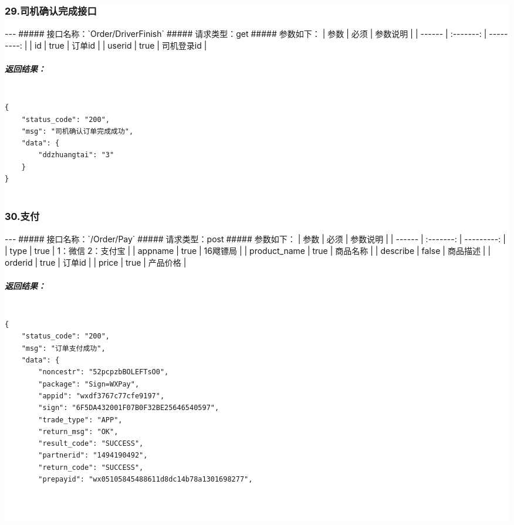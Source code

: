 
<h3 id="29">29.司机确认完成接口</h3>
---
##### 接口名称：`Order/DriverFinish`
##### 请求类型：get
##### 参数如下：
|         参数    |    必须    |    参数说明      |
|    ------     |    :-------:  |    ---------:   |
|    id    |    true    |    订单id    |
|    userid    |    true    |    司机登录id   |

##### 返回结果：
<pre>
<code>
{
	"status_code": "200",
	"msg": "司机确认订单完成成功",
	"data": {
		"ddzhuangtai": "3"
	}
}
</code>
</pre>





<h3 id="30">30.支付</h3>
---
##### 接口名称：`/Order/Pay`
##### 请求类型：post
##### 参数如下：
|         参数    |    必须    |    参数说明      |
|    ------     |    :-------:  |    ---------:   |
|    type    |    true    |    1：微信 2：支付宝   |
|    appname    |    true    |    16飕镖局   |
|    product_name    |    true    |    商品名称   |
|    describe    |    false    |    商品描述   |
|    orderid    |    true    |    订单id   |
|    price    |    true    |    产品价格   |

##### 返回结果：
<pre>
<code>
{
	"status_code": "200",
	"msg": "订单支付成功",
	"data": {
		"noncestr": "52pcpzbBOLEFTsO0",
		"package": "Sign=WXPay",
		"appid": "wxdf3767c77cfe9197",
		"sign": "6F5DA432001F07B0F32BE25646540597",
		"trade_type": "APP",
		"return_msg": "OK",
		"result_code": "SUCCESS",
		"partnerid": "1494190492",
		"return_code": "SUCCESS",
		"prepayid": "wx05105845488611d8dc14b78a1301698277",